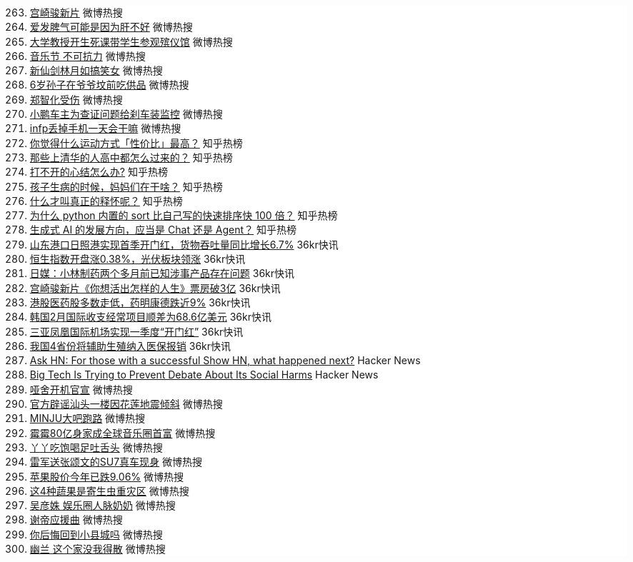263. [宫崎骏新片](https://s.weibo.com/weibo?q=%23%E5%AE%AB%E5%B4%8E%E9%AA%8F%E6%96%B0%E7%89%87%23&Refer=top) 微博热搜
264. [爱发脾气可能是因为肝不好](https://s.weibo.com/weibo?q=%23%E7%88%B1%E5%8F%91%E8%84%BE%E6%B0%94%E5%8F%AF%E8%83%BD%E6%98%AF%E5%9B%A0%E4%B8%BA%E8%82%9D%E4%B8%8D%E5%A5%BD%23&Refer=top) 微博热搜
265. [大学教授开生死课带学生参观殡仪馆](https://s.weibo.com/weibo?q=%23%E5%A4%A7%E5%AD%A6%E6%95%99%E6%8E%88%E5%BC%80%E7%94%9F%E6%AD%BB%E8%AF%BE%E5%B8%A6%E5%AD%A6%E7%94%9F%E5%8F%82%E8%A7%82%E6%AE%A1%E4%BB%AA%E9%A6%86%23&Refer=top) 微博热搜
266. [音乐节 不可抗力](https://s.weibo.com/weibo?q=%23%E9%9F%B3%E4%B9%90%E8%8A%82+%E4%B8%8D%E5%8F%AF%E6%8A%97%E5%8A%9B%23&Refer=top) 微博热搜
267. [新仙剑林月如搞笑女](https://s.weibo.com/weibo?q=%23%E6%96%B0%E4%BB%99%E5%89%91%E6%9E%97%E6%9C%88%E5%A6%82%E6%90%9E%E7%AC%91%E5%A5%B3%23&Refer=top) 微博热搜
268. [6岁孙子在爷爷坟前吃供品](https://s.weibo.com/weibo?q=%236%E5%B2%81%E5%AD%99%E5%AD%90%E5%9C%A8%E7%88%B7%E7%88%B7%E5%9D%9F%E5%89%8D%E5%90%83%E4%BE%9B%E5%93%81%23&Refer=top) 微博热搜
269. [郑智化受伤](https://s.weibo.com/weibo?q=%23%E9%83%91%E6%99%BA%E5%8C%96%E5%8F%97%E4%BC%A4%23&Refer=top) 微博热搜
270. [小鹏车主为查证问题给刹车装监控](https://s.weibo.com/weibo?q=%23%E5%B0%8F%E9%B9%8F%E8%BD%A6%E4%B8%BB%E4%B8%BA%E6%9F%A5%E8%AF%81%E9%97%AE%E9%A2%98%E7%BB%99%E5%88%B9%E8%BD%A6%E8%A3%85%E7%9B%91%E6%8E%A7%23&Refer=top) 微博热搜
271. [infp丢掉手机一天会干嘛](https://s.weibo.com/weibo?q=%23infp%E4%B8%A2%E6%8E%89%E6%89%8B%E6%9C%BA%E4%B8%80%E5%A4%A9%E4%BC%9A%E5%B9%B2%E5%98%9B%23&Refer=top) 微博热搜
272. [你觉得什么运动方式「性价比」最高？](https://www.zhihu.com/question/651469058) 知乎热榜
273. [那些上清华的人高中都怎么过来的？](https://www.zhihu.com/question/333864283) 知乎热榜
274. [打不开的心结怎么办?](https://www.zhihu.com/question/646170821) 知乎热榜
275. [孩子生病的时候，妈妈们在干啥？](https://www.zhihu.com/question/651569384) 知乎热榜
276. [什么才叫真正的释怀呢？](https://www.zhihu.com/question/605017306) 知乎热榜
277. [为什么 python 内置的 sort 比自己写的快速排序快 100 倍？](https://www.zhihu.com/question/503261465) 知乎热榜
278. [生成式 AI 的发展方向，应当是 Chat 还是 Agent？](https://www.zhihu.com/question/637090848) 知乎热榜
279. [山东港口日照港实现首季开门红，货物吞吐量同比增长6.7%](https://www.36kr.com/newsflashes/2719875789698946) 36kr快讯
280. [恒生指数开盘涨0.38%，光伏板块领涨](https://www.36kr.com/newsflashes/2719888352671623) 36kr快讯
281. [日媒：小林制药两个多月前已知涉事产品存在问题](https://www.36kr.com/newsflashes/2719878390544256) 36kr快讯
282. [宫崎骏新片《你想活出怎样的人生》票房破3亿](https://www.36kr.com/newsflashes/2719880073525129) 36kr快讯
283. [港股医药股多数走低，药明康德跌近9%](https://www.36kr.com/newsflashes/2719899191572611) 36kr快讯
284. [韩国2月国际收支经常项目顺差为68.6亿美元](https://www.36kr.com/newsflashes/2719881538500742) 36kr快讯
285. [三亚凤凰国际机场实现一季度“开门红”](https://www.36kr.com/newsflashes/2719882590336901) 36kr快讯
286. [我国4省份将辅助生殖纳入医保报销](https://www.36kr.com/newsflashes/2719884625295236) 36kr快讯
287. [Ask HN: For those with a successful Show HN, what happened next?](https://news.ycombinator.com/item?id=39937598) Hacker News
288. [Big Tech Is Trying to Prevent Debate About Its Social Harms](https://foreignpolicy.com/2024/04/04/big-tech-digital-trade-regulation/) Hacker News
289. [哑舍开机官宣](https://s.weibo.com/weibo?q=%23%E5%93%91%E8%88%8D%E5%BC%80%E6%9C%BA%E5%AE%98%E5%AE%A3%23&Refer=top) 微博热搜
290. [官方辟谣汕头一楼因花莲地震倾斜](https://s.weibo.com/weibo?q=%23%E5%AE%98%E6%96%B9%E8%BE%9F%E8%B0%A3%E6%B1%95%E5%A4%B4%E4%B8%80%E6%A5%BC%E5%9B%A0%E8%8A%B1%E8%8E%B2%E5%9C%B0%E9%9C%87%E5%80%BE%E6%96%9C%23&Refer=top) 微博热搜
291. [MINJU大吧跑路](https://s.weibo.com/weibo?q=%23MINJU%E5%A4%A7%E5%90%A7%E8%B7%91%E8%B7%AF%23&Refer=top) 微博热搜
292. [霉霉80亿身家成全球音乐圈首富](https://s.weibo.com/weibo?q=%23%E9%9C%89%E9%9C%8980%E4%BA%BF%E8%BA%AB%E5%AE%B6%E6%88%90%E5%85%A8%E7%90%83%E9%9F%B3%E4%B9%90%E5%9C%88%E9%A6%96%E5%AF%8C%23&Refer=top) 微博热搜
293. [丫丫吃饱喝足吐舌头](https://s.weibo.com/weibo?q=%23%E4%B8%AB%E4%B8%AB%E5%90%83%E9%A5%B1%E5%96%9D%E8%B6%B3%E5%90%90%E8%88%8C%E5%A4%B4%23&Refer=top) 微博热搜
294. [雷军送张颂文的SU7真车现身](https://s.weibo.com/weibo?q=%23%E9%9B%B7%E5%86%9B%E9%80%81%E5%BC%A0%E9%A2%82%E6%96%87%E7%9A%84SU7%E7%9C%9F%E8%BD%A6%E7%8E%B0%E8%BA%AB%23&Refer=top) 微博热搜
295. [苹果股价今年已跌9.06%](https://s.weibo.com/weibo?q=%23%E8%8B%B9%E6%9E%9C%E8%82%A1%E4%BB%B7%E4%BB%8A%E5%B9%B4%E5%B7%B2%E8%B7%8C9.06%25%23&Refer=top) 微博热搜
296. [这4种蔬果是寄生虫重灾区](https://s.weibo.com/weibo?q=%23%E8%BF%994%E7%A7%8D%E8%94%AC%E6%9E%9C%E6%98%AF%E5%AF%84%E7%94%9F%E8%99%AB%E9%87%8D%E7%81%BE%E5%8C%BA%23&Refer=top) 微博热搜
297. [吴彦姝 娱乐圈人脉奶奶](https://s.weibo.com/weibo?q=%23%E5%90%B4%E5%BD%A6%E5%A7%9D+%E5%A8%B1%E4%B9%90%E5%9C%88%E4%BA%BA%E8%84%89%E5%A5%B6%E5%A5%B6%23&Refer=top) 微博热搜
298. [谢帝应援曲](https://s.weibo.com/weibo?q=%23%E8%B0%A2%E5%B8%9D%E5%BA%94%E6%8F%B4%E6%9B%B2%23&Refer=top) 微博热搜
299. [你后悔回到小县城吗](https://s.weibo.com/weibo?q=%23%E4%BD%A0%E5%90%8E%E6%82%94%E5%9B%9E%E5%88%B0%E5%B0%8F%E5%8E%BF%E5%9F%8E%E5%90%97%23&Refer=top) 微博热搜
300. [幽兰 这个家没我得散](https://s.weibo.com/weibo?q=%23%E5%B9%BD%E5%85%B0+%E8%BF%99%E4%B8%AA%E5%AE%B6%E6%B2%A1%E6%88%91%E5%BE%97%E6%95%A3%23&Refer=top) 微博热搜